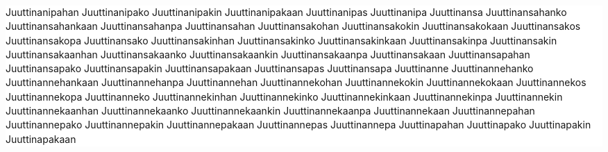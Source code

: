 Juuttinanipahan
Juuttinanipako
Juuttinanipakin
Juuttinanipakaan
Juuttinanipas
Juuttinanipa
Juuttinansa
Juuttinansahanko
Juuttinansahankaan
Juuttinansahanpa
Juuttinansahan
Juuttinansakohan
Juuttinansakokin
Juuttinansakokaan
Juuttinansakos
Juuttinansakopa
Juuttinansako
Juuttinansakinhan
Juuttinansakinko
Juuttinansakinkaan
Juuttinansakinpa
Juuttinansakin
Juuttinansakaanhan
Juuttinansakaanko
Juuttinansakaankin
Juuttinansakaanpa
Juuttinansakaan
Juuttinansapahan
Juuttinansapako
Juuttinansapakin
Juuttinansapakaan
Juuttinansapas
Juuttinansapa
Juuttinanne
Juuttinannehanko
Juuttinannehankaan
Juuttinannehanpa
Juuttinannehan
Juuttinannekohan
Juuttinannekokin
Juuttinannekokaan
Juuttinannekos
Juuttinannekopa
Juuttinanneko
Juuttinannekinhan
Juuttinannekinko
Juuttinannekinkaan
Juuttinannekinpa
Juuttinannekin
Juuttinannekaanhan
Juuttinannekaanko
Juuttinannekaankin
Juuttinannekaanpa
Juuttinannekaan
Juuttinannepahan
Juuttinannepako
Juuttinannepakin
Juuttinannepakaan
Juuttinannepas
Juuttinannepa
Juuttinapahan
Juuttinapako
Juuttinapakin
Juuttinapakaan